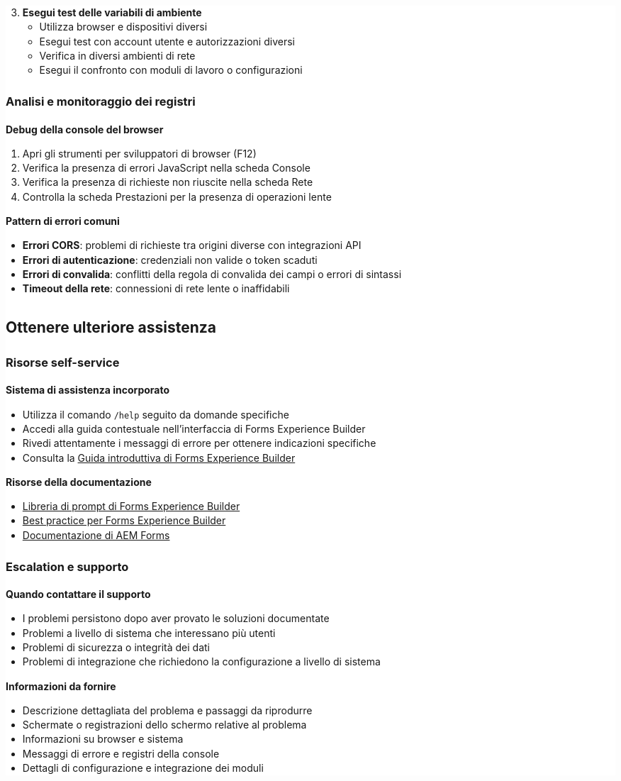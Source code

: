 3. **Esegui test delle variabili di ambiente**
   - Utilizza browser e dispositivi diversi
   - Esegui test con account utente e autorizzazioni diversi
   - Verifica in diversi ambienti di rete
   - Esegui il confronto con moduli di lavoro o configurazioni

### Analisi e monitoraggio dei registri

**Debug della console del browser**

1. Apri gli strumenti per sviluppatori di browser (F12)
2. Verifica la presenza di errori JavaScript nella scheda Console
3. Verifica la presenza di richieste non riuscite nella scheda Rete
4. Controlla la scheda Prestazioni per la presenza di operazioni lente

**Pattern di errori comuni**

- **Errori CORS**: problemi di richieste tra origini diverse con integrazioni API
- **Errori di autenticazione**: credenziali non valide o token scaduti
- **Errori di convalida**: conflitti della regola di convalida dei campi o errori di sintassi
- **Timeout della rete**: connessioni di rete lente o inaffidabili

## Ottenere ulteriore assistenza

### Risorse self-service

**Sistema di assistenza incorporato**

- Utilizza il comando `/help` seguito da domande specifiche
- Accedi alla guida contestuale nell’interfaccia di Forms Experience Builder
- Rivedi attentamente i messaggi di errore per ottenere indicazioni specifiche
- Consulta la [Guida introduttiva di Forms Experience Builder](forms-ai-assistant-getting-started.md)

**Risorse della documentazione**

- [Libreria di prompt di Forms Experience Builder](ai-assistant-prompt-library.md)
- [Best practice per Forms Experience Builder](aem-forms-ai-assistant-best-practices.md)
- [Documentazione di AEM Forms](https://experienceleague.adobe.com/docs/experience-manager-cloud-service/content/forms/home.html?lang=it)

### Escalation e supporto

**Quando contattare il supporto**

- I problemi persistono dopo aver provato le soluzioni documentate
- Problemi a livello di sistema che interessano più utenti
- Problemi di sicurezza o integrità dei dati
- Problemi di integrazione che richiedono la configurazione a livello di sistema

**Informazioni da fornire**

- Descrizione dettagliata del problema e passaggi da riprodurre
- Schermate o registrazioni dello schermo relative al problema
- Informazioni su browser e sistema
- Messaggi di errore e registri della console
- Dettagli di configurazione e integrazione dei moduli
